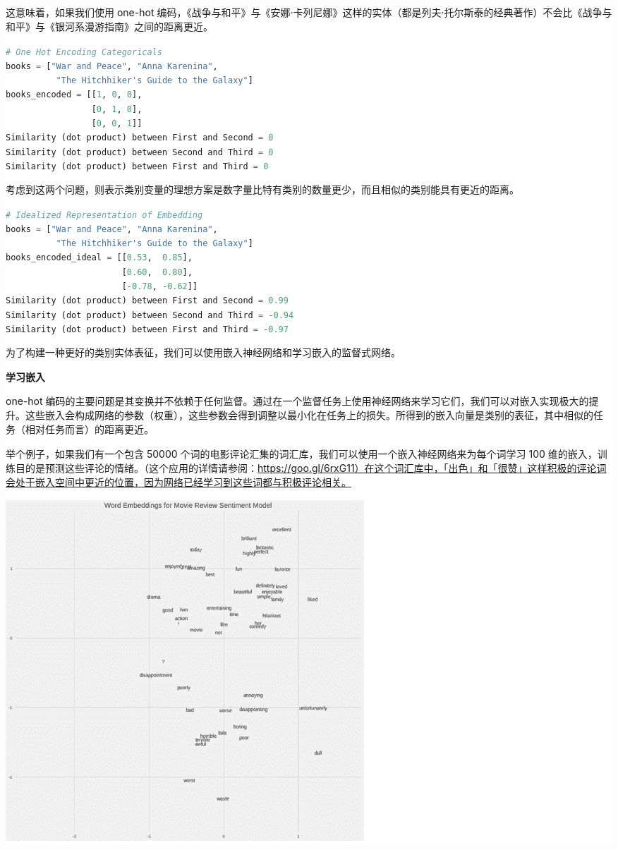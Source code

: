 这意味着，如果我们使用 one-hot 编码，《战争与和平》与《安娜·卡列尼娜》这样的实体（都是列夫·托尔斯泰的经典著作）不会比《战争与和平》与《银河系漫游指南》之间的距离更近。

```py
# One Hot Encoding Categoricals
books = ["War and Peace", "Anna Karenina", 
          "The Hitchhiker's Guide to the Galaxy"]
books_encoded = [[1, 0, 0],
                 [0, 1, 0],
                 [0, 0, 1]]
Similarity (dot product) between First and Second = 0
Similarity (dot product) between Second and Third = 0
Similarity (dot product) between First and Third = 0
```

考虑到这两个问题，则表示类别变量的理想方案是数字量比特有类别的数量更少，而且相似的类别能具有更近的距离。

```py
# Idealized Representation of Embedding
books = ["War and Peace", "Anna Karenina", 
          "The Hitchhiker's Guide to the Galaxy"]
books_encoded_ideal = [[0.53,  0.85],
                       [0.60,  0.80],
                       [-0.78, -0.62]]
Similarity (dot product) between First and Second = 0.99
Similarity (dot product) between Second and Third = -0.94
Similarity (dot product) between First and Third = -0.97
```

为了构建一种更好的类别实体表征，我们可以使用嵌入神经网络和学习嵌入的监督式网络。

**学习嵌入**

one-hot 编码的主要问题是其变换并不依赖于任何监督。通过在一个监督任务上使用神经网络来学习它们，我们可以对嵌入实现极大的提升。这些嵌入会构成网络的参数（权重），这些参数会得到调整以最小化在任务上的损失。所得到的嵌入向量是类别的表征，其中相似的任务（相对任务而言）的距离更近。

举个例子，如果我们有一个包含 50000 个词的电影评论汇集的词汇库，我们可以使用一个嵌入神经网络来为每个词学习 100 维的嵌入，训练目的是预测这些评论的情绪。（这个应用的详情请参阅：https://goo.gl/6rxG11）在这个词汇库中，「出色」和「很赞」这样积极的评论词会处于嵌入空间中更近的位置，因为网络已经学习到这些词都与积极评论相关。

![](img/45cd0b6f05d7e50947f556572497db3a-fs8.png)
